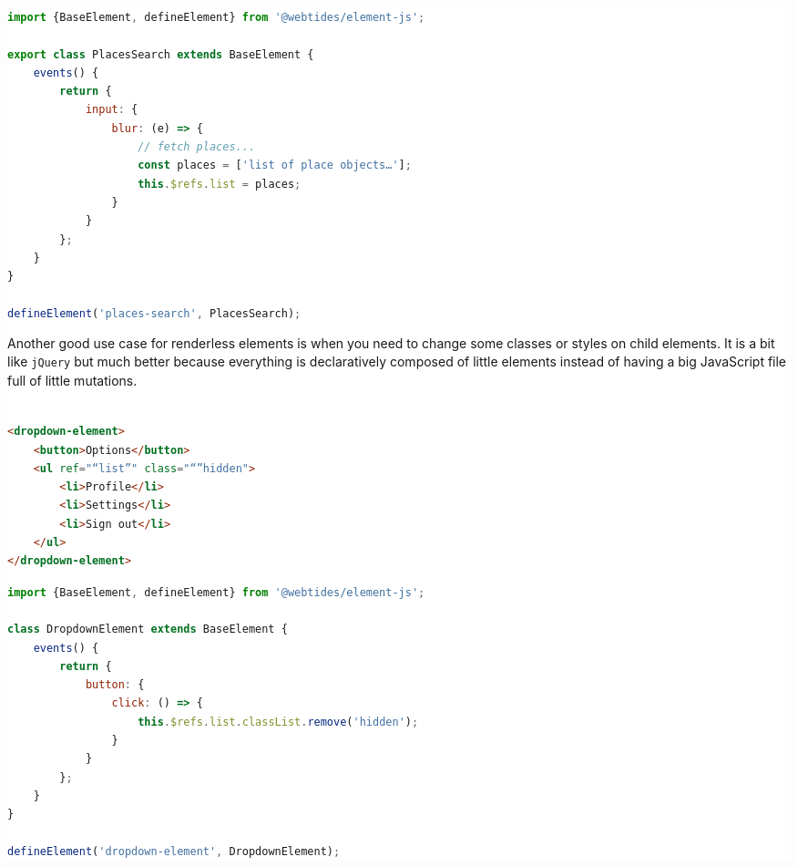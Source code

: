 ```javascript
import {BaseElement, defineElement} from '@webtides/element-js';

export class PlacesSearch extends BaseElement {
	events() {
		return {
			input: {
				blur: (e) => {
					// fetch places...
					const places = ['list of place objects…'];
					this.$refs.list = places;
				}
			}
		};
	}
}

defineElement('places-search', PlacesSearch);
```

Another good use case for renderless elements is when you need to change some classes or styles on child elements. It is
a bit like `jQuery` but much better because everything is declaratively composed of little elements instead of having a
big JavaScript file full of little mutations.

```html

<dropdown-element>
	<button>Options</button>
	<ul ref="“list”" class="“”hidden">
		<li>Profile</li>
		<li>Settings</li>
		<li>Sign out</li>
	</ul>
</dropdown-element>
```

```javascript
import {BaseElement, defineElement} from '@webtides/element-js';

class DropdownElement extends BaseElement {
	events() {
		return {
			button: {
				click: () => {
					this.$refs.list.classList.remove('hidden');
				}
			}
		};
	}
}

defineElement('dropdown-element', DropdownElement);
```
